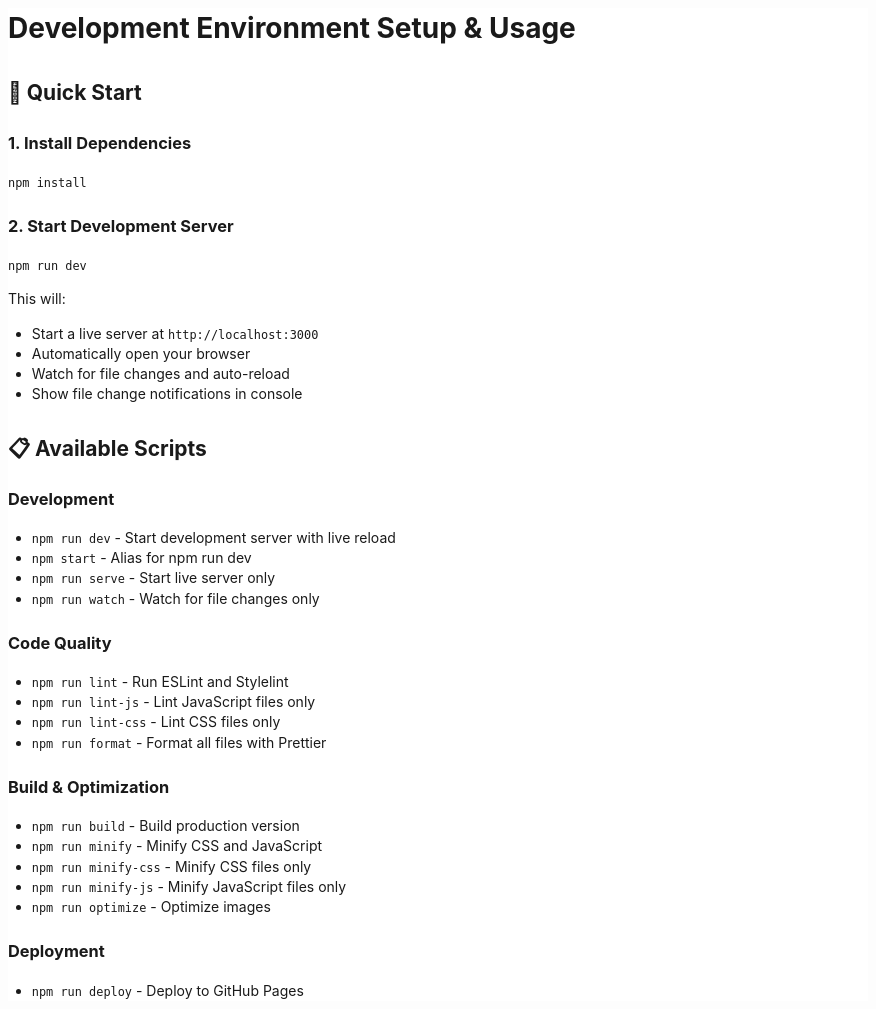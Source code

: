 # Development Environment Setup & Usage

## 🚀 Quick Start

### 1. Install Dependencies

```bash
npm install
```

### 2. Start Development Server

```bash
npm run dev
```

This will:

- Start a live server at `http://localhost:3000`
- Automatically open your browser
- Watch for file changes and auto-reload
- Show file change notifications in console

## 📋 Available Scripts

### Development

- `npm run dev` - Start development server with live reload
- `npm start` - Alias for npm run dev
- `npm run serve` - Start live server only
- `npm run watch` - Watch for file changes only

### Code Quality

- `npm run lint` - Run ESLint and Stylelint
- `npm run lint-js` - Lint JavaScript files only
- `npm run lint-css` - Lint CSS files only
- `npm run format` - Format all files with Prettier

### Build & Optimization

- `npm run build` - Build production version
- `npm run minify` - Minify CSS and JavaScript
- `npm run minify-css` - Minify CSS files only
- `npm run minify-js` - Minify JavaScript files only
- `npm run optimize` - Optimize images

### Deployment

- `npm run deploy` - Deploy to GitHub Pages
